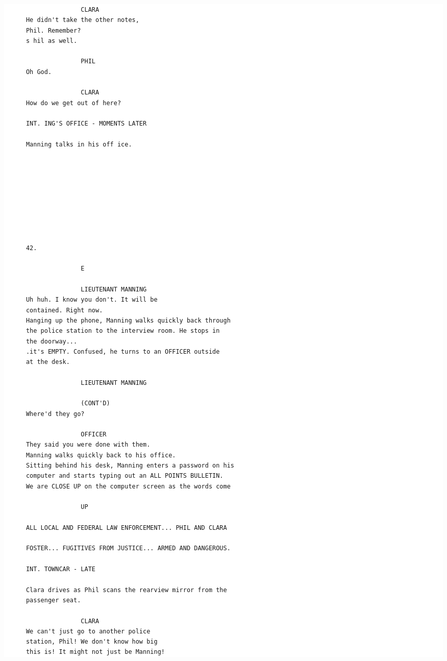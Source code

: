                          CLARA
          He didn't take the other notes,
          Phil. Remember?
          s hil as well.

                         PHIL
          Oh God.

                         CLARA
          How do we get out of here?

          INT. ING'S OFFICE - MOMENTS LATER

          Manning talks in his off ice.

                         

                         

                         

                         

          42.

                         E

                         LIEUTENANT MANNING
          Uh huh. I know you don't. It will be
          contained. Right now.
          Hanging up the phone, Manning walks quickly back through
          the police station to the interview room. He stops in
          the doorway...
          .it's EMPTY. Confused, he turns to an OFFICER outside
          at the desk.

                         LIEUTENANT MANNING

                         (CONT'D)
          Where'd they go?

                         OFFICER
          They said you were done with them.
          Manning walks quickly back to his office.
          Sitting behind his desk, Manning enters a password on his
          computer and starts typing out an ALL POINTS BULLETIN.
          We are CLOSE UP on the computer screen as the words come

                         UP

          ALL LOCAL AND FEDERAL LAW ENFORCEMENT... PHIL AND CLARA

          FOSTER... FUGITIVES FROM JUSTICE... ARMED AND DANGEROUS.

          INT. TOWNCAR - LATE

          Clara drives as Phil scans the rearview mirror from the
          passenger seat.

                         CLARA
          We can't just go to another police
          station, Phil! We don't know how big
          this is! It might not just be Manning!
